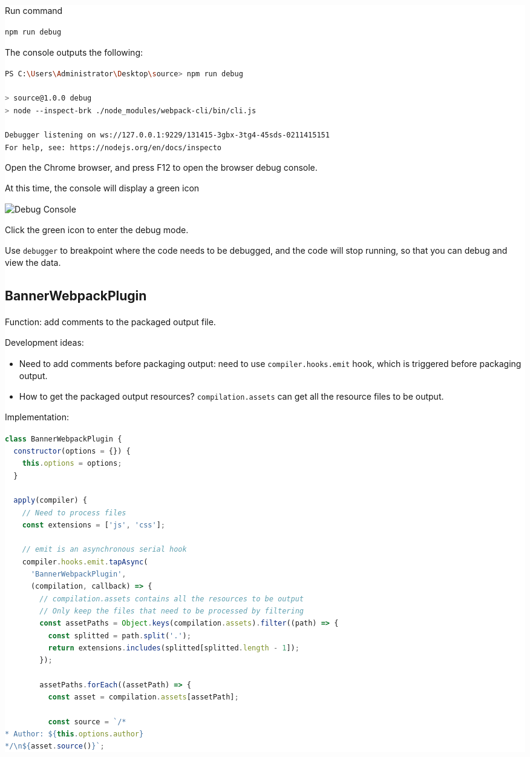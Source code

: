Run command

```bash npm2yarn
npm run debug
```

The console outputs the following:

```bash
PS C:\Users\Administrator\Desktop\source> npm run debug

> source@1.0.0 debug
> node --inspect-brk ./node_modules/webpack-cli/bin/cli.js

Debugger listening on ws://127.0.0.1:9229/131415-3gbx-3tg4-45sds-0211415151
For help, see: https://nodejs.org/en/docs/inspecto
```

Open the Chrome browser, and press F12 to open the browser debug console.

At this time, the console will display a green icon

![Debug Console](https://tecent-oss-shanghai.eaveluo.com/img/202407011831385.png?imageSlim)

Click the green icon to enter the debug mode.

Use `debugger` to breakpoint where the code needs to be debugged, and the code will stop running, so that you can debug and view the data.

## BannerWebpackPlugin

Function: add comments to the packaged output file.

Development ideas:

- Need to add comments before packaging output: need to use `compiler.hooks.emit` hook, which is triggered before packaging output.

- How to get the packaged output resources? `compilation.assets` can get all the resource files to be output.

Implementation:

```js title="plugins/banner-webpack-plugin.js"
class BannerWebpackPlugin {
  constructor(options = {}) {
    this.options = options;
  }

  apply(compiler) {
    // Need to process files
    const extensions = ['js', 'css'];

    // emit is an asynchronous serial hook
    compiler.hooks.emit.tapAsync(
      'BannerWebpackPlugin',
      (compilation, callback) => {
        // compilation.assets contains all the resources to be output
        // Only keep the files that need to be processed by filtering
        const assetPaths = Object.keys(compilation.assets).filter((path) => {
          const splitted = path.split('.');
          return extensions.includes(splitted[splitted.length - 1]);
        });

        assetPaths.forEach((assetPath) => {
          const asset = compilation.assets[assetPath];

          const source = `/*
* Author: ${this.options.author}
*/\n${asset.source()}`;
```